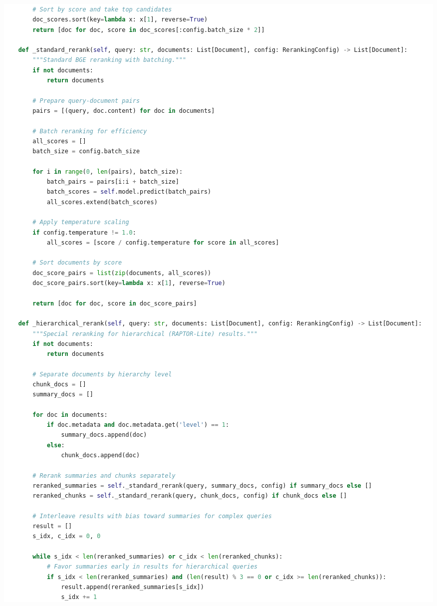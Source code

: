 ```python
        # Sort by score and take top candidates
        doc_scores.sort(key=lambda x: x[1], reverse=True)
        return [doc for doc, score in doc_scores[:config.batch_size * 2]]
    
    def _standard_rerank(self, query: str, documents: List[Document], config: RerankingConfig) -> List[Document]:
        """Standard BGE reranking with batching."""
        if not documents:
            return documents
        
        # Prepare query-document pairs
        pairs = [(query, doc.content) for doc in documents]
        
        # Batch reranking for efficiency
        all_scores = []
        batch_size = config.batch_size
        
        for i in range(0, len(pairs), batch_size):
            batch_pairs = pairs[i:i + batch_size]
            batch_scores = self.model.predict(batch_pairs)
            all_scores.extend(batch_scores)
        
        # Apply temperature scaling
        if config.temperature != 1.0:
            all_scores = [score / config.temperature for score in all_scores]
        
        # Sort documents by score
        doc_score_pairs = list(zip(documents, all_scores))
        doc_score_pairs.sort(key=lambda x: x[1], reverse=True)
        
        return [doc for doc, score in doc_score_pairs]
    
    def _hierarchical_rerank(self, query: str, documents: List[Document], config: RerankingConfig) -> List[Document]:
        """Special reranking for hierarchical (RAPTOR-Lite) results."""
        if not documents:
            return documents
        
        # Separate documents by hierarchy level
        chunk_docs = []
        summary_docs = []
        
        for doc in documents:
            if doc.metadata and doc.metadata.get('level') == 1:
                summary_docs.append(doc)
            else:
                chunk_docs.append(doc)
        
        # Rerank summaries and chunks separately
        reranked_summaries = self._standard_rerank(query, summary_docs, config) if summary_docs else []
        reranked_chunks = self._standard_rerank(query, chunk_docs, config) if chunk_docs else []
        
        # Interleave results with bias toward summaries for complex queries
        result = []
        s_idx, c_idx = 0, 0
        
        while s_idx < len(reranked_summaries) or c_idx < len(reranked_chunks):
            # Favor summaries early in results for hierarchical queries
            if s_idx < len(reranked_summaries) and (len(result) % 3 == 0 or c_idx >= len(reranked_chunks)):
                result.append(reranked_summaries[s_idx])
                s_idx += 1
```